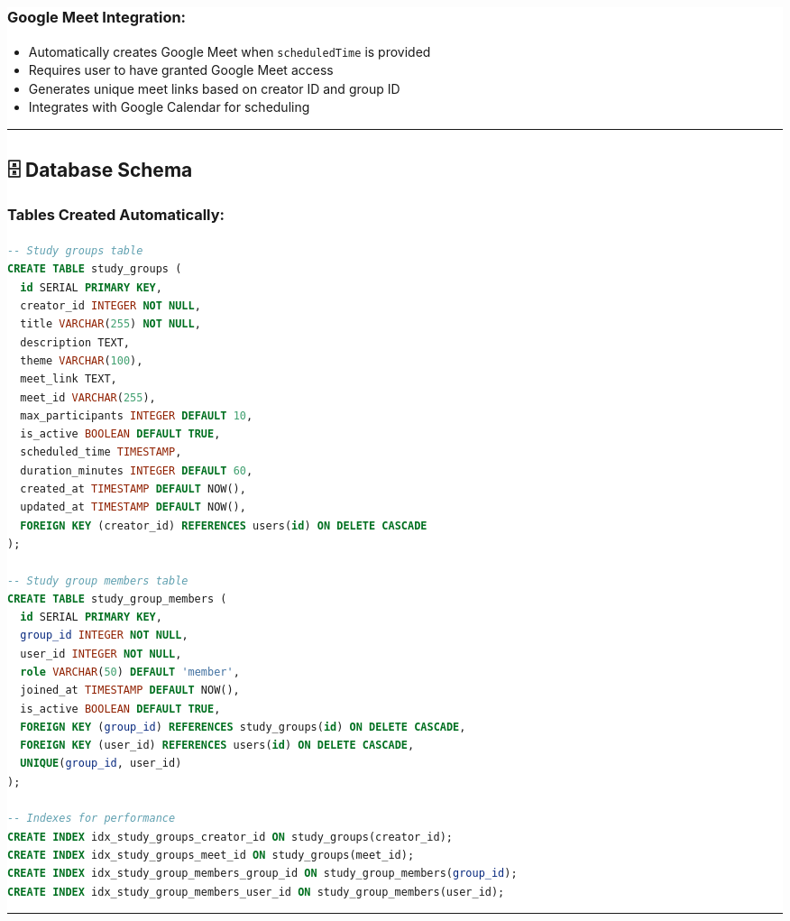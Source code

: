 ### **Google Meet Integration:**
- Automatically creates Google Meet when `scheduledTime` is provided
- Requires user to have granted Google Meet access
- Generates unique meet links based on creator ID and group ID
- Integrates with Google Calendar for scheduling

---

## 🗄️ **Database Schema**

### **Tables Created Automatically:**

```sql
-- Study groups table
CREATE TABLE study_groups (
  id SERIAL PRIMARY KEY,
  creator_id INTEGER NOT NULL,
  title VARCHAR(255) NOT NULL,
  description TEXT,
  theme VARCHAR(100),
  meet_link TEXT,
  meet_id VARCHAR(255),
  max_participants INTEGER DEFAULT 10,
  is_active BOOLEAN DEFAULT TRUE,
  scheduled_time TIMESTAMP,
  duration_minutes INTEGER DEFAULT 60,
  created_at TIMESTAMP DEFAULT NOW(),
  updated_at TIMESTAMP DEFAULT NOW(),
  FOREIGN KEY (creator_id) REFERENCES users(id) ON DELETE CASCADE
);

-- Study group members table
CREATE TABLE study_group_members (
  id SERIAL PRIMARY KEY,
  group_id INTEGER NOT NULL,
  user_id INTEGER NOT NULL,
  role VARCHAR(50) DEFAULT 'member',
  joined_at TIMESTAMP DEFAULT NOW(),
  is_active BOOLEAN DEFAULT TRUE,
  FOREIGN KEY (group_id) REFERENCES study_groups(id) ON DELETE CASCADE,
  FOREIGN KEY (user_id) REFERENCES users(id) ON DELETE CASCADE,
  UNIQUE(group_id, user_id)
);

-- Indexes for performance
CREATE INDEX idx_study_groups_creator_id ON study_groups(creator_id);
CREATE INDEX idx_study_groups_meet_id ON study_groups(meet_id);
CREATE INDEX idx_study_group_members_group_id ON study_group_members(group_id);
CREATE INDEX idx_study_group_members_user_id ON study_group_members(user_id);
```

---